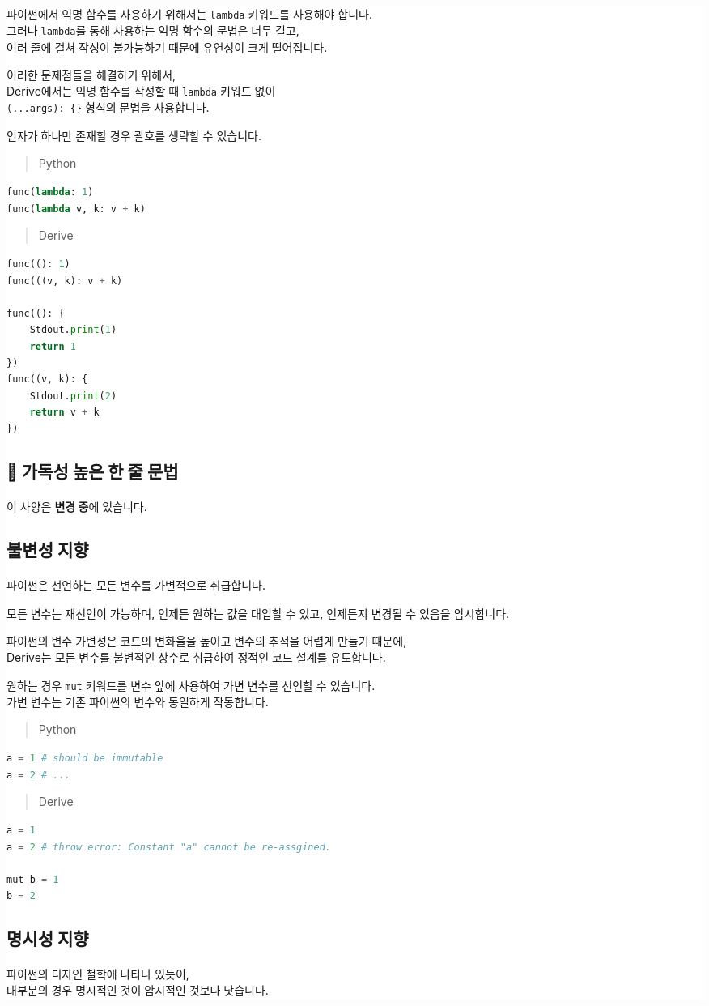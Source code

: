 파이썬에서 익명 함수를 사용하기 위해서는 `lambda` 키워드를 사용해야 합니다.  
그러나 `lambda`를 통해 사용하는 익명 함수의 문법은 너무 길고,  
여러 줄에 걸쳐 작성이 불가능하기 때문에 유연성이 크게 떨어집니다.  

이러한 문제점들을 해결하기 위해서,  
Derive에서는 익명 함수를 작성할 때 `lambda` 키워드 없이  
 `(...args): {}` 형식의 문법을 사용합니다.  

인자가 하나만 존재할 경우 괄호를 생략할 수 있습니다.

> Python
```py
func(lambda: 1)
func(lambda v, k: v + k)
```

> Derive
```py
func((): 1)
func(((v, k): v + k)

func((): {
    Stdout.print(1)
    return 1
})
func((v, k): {
    Stdout.print(2)
    return v + k
})
```

## 🧪 가독성 높은 한 줄 문법

이 사양은 **변경 중**에 있습니다.

## 불변성 지향
파이썬은 선언하는 모든 변수를 가변적으로 취급합니다.  

모든 변수는 재선언이 가능하며, 언제든 원하는 값을 대입할 수 있고, 언제든지 변경될 수 있음을 암시합니다.  

파이썬의 변수 가변성은 코드의 변화율을 높이고 변수의 추적을 어렵게 만들기 때문에,  
Derive는 모든 변수를 불변적인 상수로 취급하여 정적인 코드 설계를 유도합니다.  

원하는 경우 `mut` 키워드를 변수 앞에 사용하여 가변 변수를 선언할 수 있습니다.  
가변 변수는 기존 파이썬의 변수와 동일하게 작동합니다.  
> Python
```py
a = 1 # should be immutable
a = 2 # ...
```

> Derive
```py
a = 1 
a = 2 # throw error: Constant "a" cannot be re-assgined.

mut b = 1
b = 2 
```
## 명시성 지향
파이썬의 디자인 철학에 나타나 있듯이,  
대부분의 경우 명시적인 것이 암시적인 것보다 낫습니다.  
